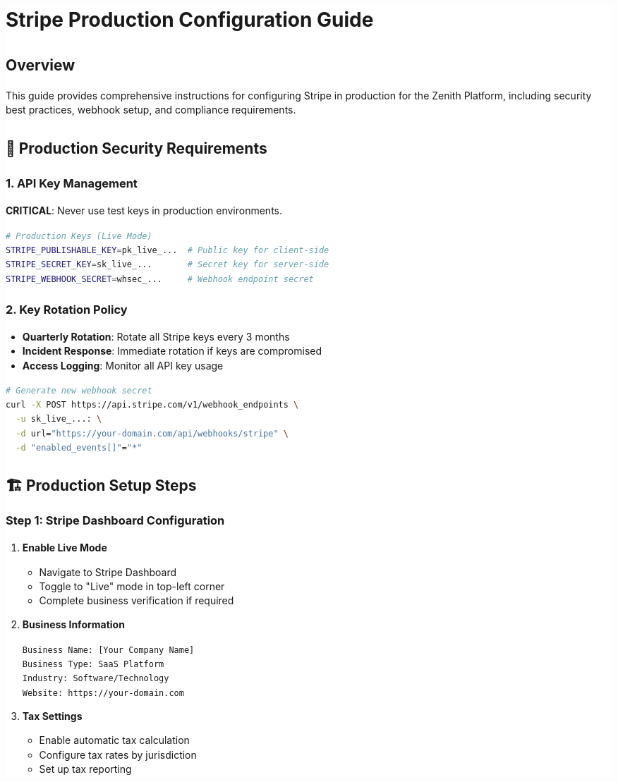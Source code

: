 # Stripe Production Configuration Guide

## Overview

This guide provides comprehensive instructions for configuring Stripe in production for the Zenith Platform, including security best practices, webhook setup, and compliance requirements.

## 🔐 Production Security Requirements

### 1. API Key Management

**CRITICAL**: Never use test keys in production environments.

```bash
# Production Keys (Live Mode)
STRIPE_PUBLISHABLE_KEY=pk_live_...  # Public key for client-side
STRIPE_SECRET_KEY=sk_live_...       # Secret key for server-side
STRIPE_WEBHOOK_SECRET=whsec_...     # Webhook endpoint secret
```

### 2. Key Rotation Policy

- **Quarterly Rotation**: Rotate all Stripe keys every 3 months
- **Incident Response**: Immediate rotation if keys are compromised
- **Access Logging**: Monitor all API key usage

```bash
# Generate new webhook secret
curl -X POST https://api.stripe.com/v1/webhook_endpoints \
  -u sk_live_...: \
  -d url="https://your-domain.com/api/webhooks/stripe" \
  -d "enabled_events[]"="*"
```

## 🏗️ Production Setup Steps

### Step 1: Stripe Dashboard Configuration

1. **Enable Live Mode**
   - Navigate to Stripe Dashboard
   - Toggle to "Live" mode in top-left corner
   - Complete business verification if required

2. **Business Information**
   ```
   Business Name: [Your Company Name]
   Business Type: SaaS Platform
   Industry: Software/Technology
   Website: https://your-domain.com
   ```

3. **Tax Settings**
   - Enable automatic tax calculation
   - Configure tax rates by jurisdiction
   - Set up tax reporting
